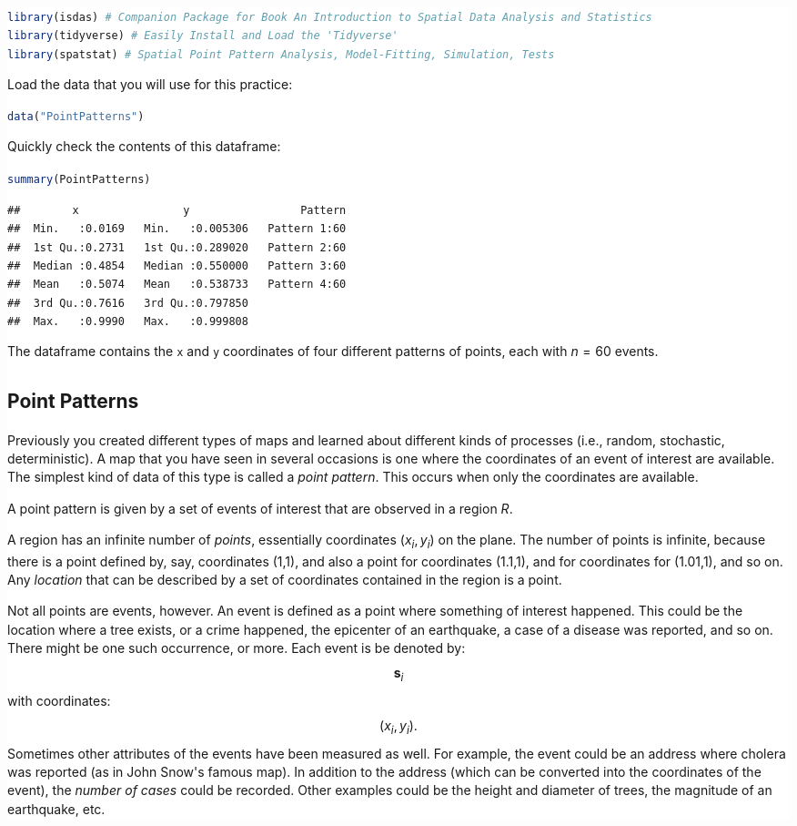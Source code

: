 ``` r
library(isdas) # Companion Package for Book An Introduction to Spatial Data Analysis and Statistics
library(tidyverse) # Easily Install and Load the 'Tidyverse'
library(spatstat) # Spatial Point Pattern Analysis, Model-Fitting, Simulation, Tests
```

Load the data that you will use for this practice:

``` r
data("PointPatterns")
```

Quickly check the contents of this dataframe:

``` r
summary(PointPatterns)
```

```
##        x                y                 Pattern  
##  Min.   :0.0169   Min.   :0.005306   Pattern 1:60  
##  1st Qu.:0.2731   1st Qu.:0.289020   Pattern 2:60  
##  Median :0.4854   Median :0.550000   Pattern 3:60  
##  Mean   :0.5074   Mean   :0.538733   Pattern 4:60  
##  3rd Qu.:0.7616   3rd Qu.:0.797850                 
##  Max.   :0.9990   Max.   :0.999808
```

The dataframe contains the `x` and `y` coordinates of four different patterns of points, each with $n=60$ events. 

## Point Patterns

Previously you created different types of maps and learned about different kinds of processes (i.e., random, stochastic, deterministic). A map that you have seen in several occasions is one where the coordinates of an event of interest are available. The simplest kind of data of this type is called a _point pattern_. This occurs when only the coordinates are available. 

A point pattern is given by a set of events of interest that are observed in a region $R$.

A region has an infinite number of _points_, essentially coordinates $(x_i, y_i)$ on the plane. The number of points is infinite, because there is a point defined by, say, coordinates (1,1), and also a point for coordinates (1.1,1), and for coordinates for (1.01,1), and so on. Any _location_ that can be described by a set of coordinates contained in the region is a point.

Not all points are events, however. An event is defined as a point where something of interest happened. This could be the location where a tree exists, or a crime happened, the epicenter of an earthquake, a case of a disease was reported, and so on. There might be one such occurrence, or more. Each event is be denoted by:
$$
\textbf{s}_i
$$
with coordinates:
$$
(x_i,y_i).
$$
Sometimes other attributes of the events have been measured as well. For example, the event could be an address where cholera was reported (as in John Snow's famous map). In addition to the address (which can be converted into the coordinates of the event), the _number of cases_ could be recorded. Other examples could be the height and diameter of trees, the magnitude of an earthquake, etc. 
